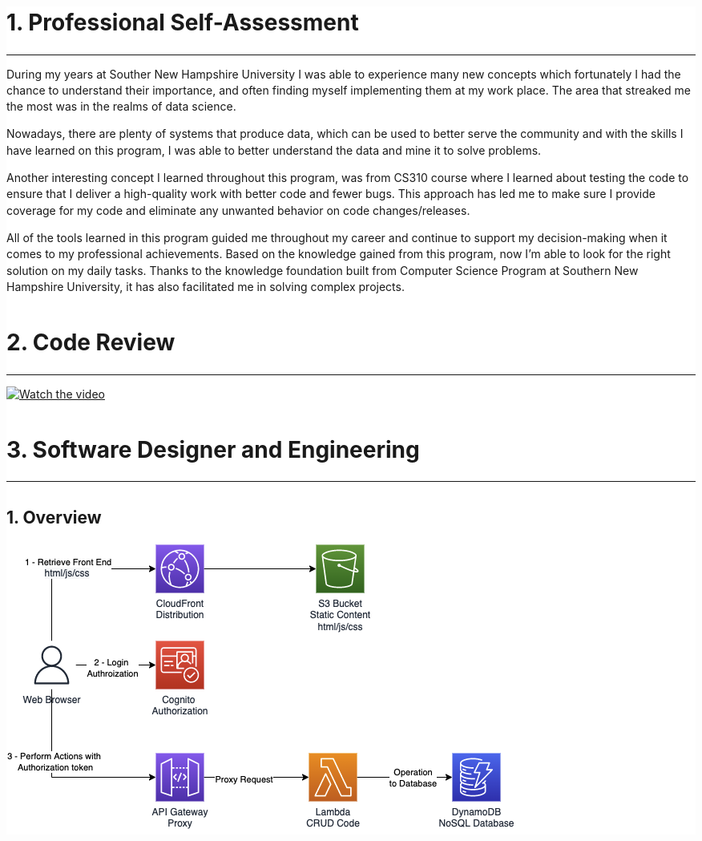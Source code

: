 
# 1. Professional Self-Assessment

---

During my years at Souther New Hampshire University I was able to experience many new concepts which fortunately I had the chance to understand their importance, and often finding myself implementing them at my work place. The area that streaked me the most was in the realms of data science. 

Nowadays, there are plenty of systems that produce data, which can be used to better serve the community and with the skills I have learned on this program, I was able to better understand the data and mine it to solve problems.

Another interesting concept I learned throughout this program, was from CS310 course where I learned about testing the code to ensure that I deliver a high-quality work with better code and fewer bugs. This approach has led me to make sure I provide coverage for my code and eliminate any unwanted behavior on code changes/releases.

All of the tools learned in this program guided me throughout my career and continue to support my decision-making when it comes to my professional achievements. Based on the knowledge gained from this program, now I’m able to look for the right solution on my daily tasks. Thanks to the knowledge foundation built from Computer Science Program at Southern New Hampshire University, it has also facilitated me in solving complex projects.

# 2. Code Review

---

[![Watch the video](https://i.imgur.com/XhaHoBu.png?raw=true)](https://shelter.xhefri.net/assets/video/code_review.mov)

# 3. Software Designer and Engineering

---

## 1. Overview

![Overview_SDE](https://github.com/xhefritoro/xhefritoro.github.io/blob/master/assets/Untitled.png?raw=true)
